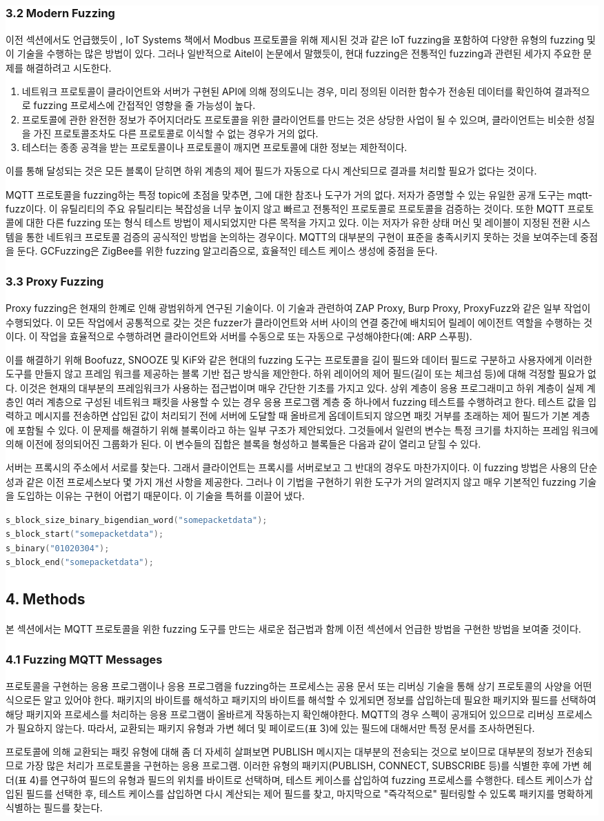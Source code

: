 ### 3.2 Modern Fuzzing

 이전 섹션에서도 언급했듯이 , IoT Systems 책에서 Modbus 프로토콜을 위해 제시된 것과 같은 IoT fuzzing을 포함하여 다양한 유형의 fuzzing 및 이 기술을 수행하는 많은 방법이 있다. 그러나 일반적으로 Aitel이 논문에서 말했듯이, 현대 fuzzing은 전통적인 fuzzing과 관련된 세가지 주요한 문제를 해결하려고 시도한다.

1. 네트워크 프로토콜이 클라이언트와 서버가 구현된 API에 의해 정의도니는 경우, 미리 정의된 이러한 함수가 전송된 데이터를 확인하여 결과적으로 fuzzing 프로세스에 간접적인 영향을 줄 가능성이 높다. 
2. 프로토콜에 관한 완전한 정보가 주어지더라도 프로토콜을 위한 클라이언트를 만드는 것은 상당한 사업이 될 수 있으며, 클라이언트는 비슷한 성질을 가진 프로토콜조차도 다른 프로토콜로 이식할 수 없는 경우가 거의 없다.
3. 테스터는 종종 공격을 받는 프로토콜이나 프로토콜이 깨지면 프로토콜에 대한 정보는 제한적이다. 

  이를 통해 달성되는 것은 모든 블록이 닫히면 하위 계층의 제어 필드가 자동으로 다시 계산되므로 결과를 처리할 필요가 없다는 것이다.

  MQTT 프로토콜을 fuzzing하는 특정 topic에 초점을 맞추면, 그에 대한 참조나 도구가 거의 없다. 저자가 증명할 수 있는 유일한 공개 도구는 mqtt-fuzz이다. 이 유틸리티의 주요 유틸리티는 복잡성을 너무 높이지 않고 빠르고 전통적인 프로토콜로 프로토콜을 검증하는 것이다. 또한 MQTT 프로토콜에 대한 다른 fuzzing 또는 형식 테스트 방법이 제시되었지만 다른 목적을 가지고 있다. 이는 저자가 유한 상태 머신 및 레이블이 지정된 전환 시스템을 통한 네트워크 프로토콜 검증의 공식적인 방법을 논의하는 경우이다. MQTT의 대부분의 구현이 표준을 충족시키지 못하는 것을 보여주는데 중점을 둔다. GCFuzzing은 ZigBee를 위한 fuzzing 알고리즘으로, 효율적인 테스트 케이스 생성에 중점을 둔다.

### 3.3 Proxy Fuzzing

  Proxy fuzzing은 현재의 한꼐로 인해 광범위하게 연구된 기술이다. 이 기술과 관련하여 ZAP Proxy, Burp Proxy, ProxyFuzz와 같은 일부 작업이 수행되었다. 이 모든 작업에서 공통적으로 갖는 것은 fuzzer가 클라이언트와 서버 사이의 연결 중간에 배치되어 릴레이 에이전트 역할을 수행하는 것이다. 이 작업을 효율적으로 수행하려면 클라이언트와 서버를 수동으로 또는 자동으로 구성해야한다(예: ARP 스푸핑). 

  이를 해결하기 위해 Boofuzz, SNOOZE 및 KiF와 같은 현대의 fuzzing 도구는 프로토콜을 길이 필드와 데이터 필드로 구분하고 사용자에게 이러한 도구를 만들지 않고 프레임 워크를 제공하는 블록 기반 접근 방식을 제안한다. 하위 레이어의 제어 필드(길이 또는 체크섬 등)에 대해 걱정할 필요가 없다. 이것은 현재의 대부분의 프레임워크가 사용하는 접근법이며 매우 간단한 기초를 가지고 있다. 상위 계층이 응용 프로그래미고 하위 계층이 실제 계층인 여러 계층으로 구성된 네트워크 패킷을 사용할 수 있는 경우 응용 프로그램 계층 중 하나에서 fuzzing 테스트를 수행하려고 한다. 테스트 값을 입력하고 메시지를 전송하면 삽입된 값이 처리되기 전에 서버에 도달할 때 올바르게 옵데이트되지 않으면 패킷 거부를 초래하는 제어 필드가 기본 계층에 포함될 수 있다. 이 문제를 해결하기 위해 블록이라고 하는 일부 구조가 제안되었다. 그것들에서 일련의 변수는 특정 크기를 차지하는 프레임 워크에 의해 이전에 정의되어진 그룹화가 된다. 이 변수들의 집합은 블록을 형성하고 블록들은 다음과 같이 열리고 닫힐 수 있다. 

  서버는 프록시의 주소에서 서로를 찾는다. 그래서 클라이언트는 프록시를 서버로보고 그 반대의 경우도 마찬가지이다. 이 fuzzing 방법은 사용의 단순성과 같은 이전 프로세스보다 몇 가지 개선 사항을 제공한다. 그러나 이 기법을 구현하기 위한 도구가 거의 알려지지 않고 매우 기본적인 fuzzing 기술을 도입하는 이유는 구현이 어렵기 때문이다. 이 기술을 특허를 이끌어 냈다.

```c
s_block_size_binary_bigendian_word("somepacketdata");
s_block_start("somepacketdata");
s_binary("01020304");
s_block_end("somepacketdata");
```

## 4. Methods

  본 섹션에서는 MQTT 프로토콜을 위한 fuzzing 도구를 만드는 새로운 접근법과 함께 이전 섹션에서 언급한 방법을 구현한 방법을 보여줄 것이다.

### 4.1 Fuzzing MQTT Messages

  프로토콜을 구현하는 응용 프로그램이나 응용 프로그램을 fuzzing하는 프로세스는 공용 문서 또는 리버싱 기술을 통해 상기 프로토콜의 사양을 어떤식으로든 알고 있어야 한다. 패키지의 바이트를 해석하고 패키지의 바이트를 해석할 수 있게되면 정보를 삽입하는데 필요한 패키지와 필드를 선택하여 해당 패키지와 프로세스를 처리하는 응용 프로그램이 올바르게 작동하는지 확인해야한다. MQTT의 경우 스펙이 공개되어 있으므로 리버싱 프로세스가 필요하지 않는다. 따라서, 교환되는 패키지 유형과 가변 헤더 및 페이로드(표 3)에 있는 필드에 대해서만 특정 문서를 조사하면된다.

  프로토콜에 의해 교환되는 패킷 유형에 대해 좀 더 자세히 살펴보면 PUBLISH 메시지는 대부분의 전송되는 것으로 보이므로 대부분의 정보가 전송되므로 가장 많은 처리가 프로토콜을 구현하는 응용 프로그램. 이러한 유형의 패키지(PUBLISH, CONNECT, SUBSCRIBE 등)를 식별한 후에 가변 헤더(표 4)를 연구하여 필드의 유형과 필드의 위치를 바이트로 선택하며, 테스트 케이스를 삽입하여 fuzzing 프로세스를 수행한다. 테스트 케이스가 삽입된 필드를 선택한 후, 테스트 케이스를 삽입하면 다시 계산되는 제어 필드를 찾고, 마지막으로 "즉각적으로" 필터링할 수 있도록 패키지를 명확하게 식별하는 필드를 찾는다.

